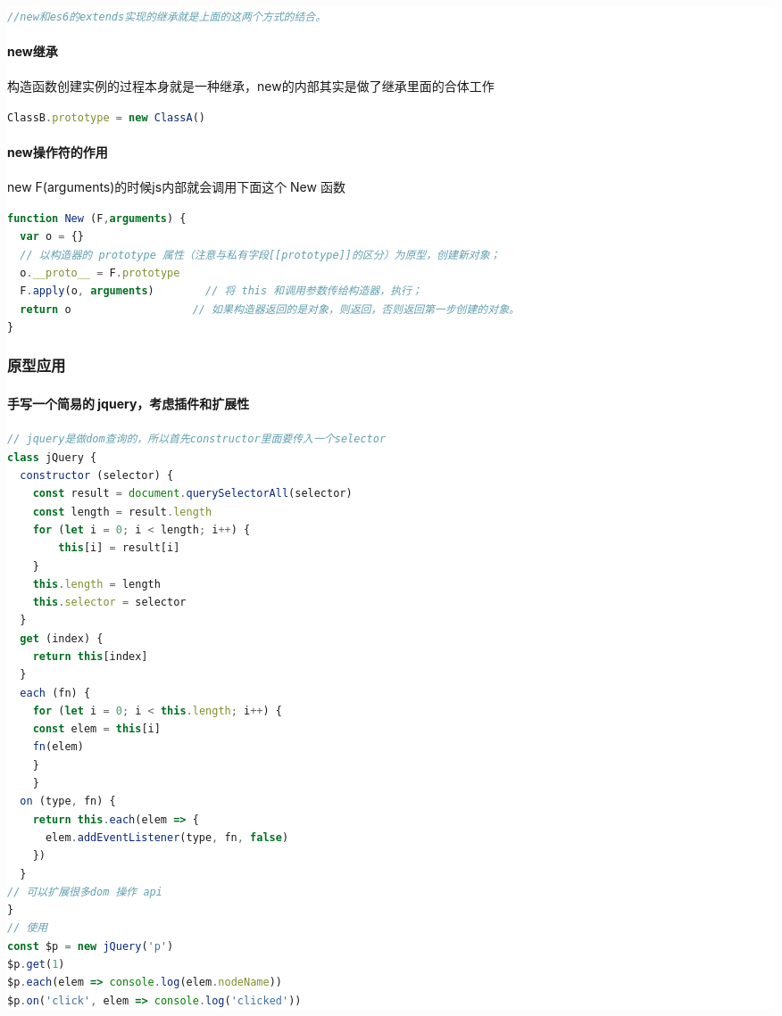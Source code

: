 ```js
//new和es6的extends实现的继承就是上面的这两个方式的结合。
```

#### new继承

构造函数创建实例的过程本身就是一种继承，new的内部其实是做了继承里面的合体工作

```js
ClassB.prototype = new ClassA()
```

#### new操作符的作用

new F(arguments)的时候js内部就会调用下面这个 New 函数

```js
function New (F,arguments) {
  var o = {}
  // 以构造器的 prototype 属性（注意与私有字段[[prototype]]的区分）为原型，创建新对象；
  o.__proto__ = F.prototype	 
  F.apply(o, arguments)		   // 将 this 和调用参数传给构造器，执行；      
  return o                   // 如果构造器返回的是对象，则返回，否则返回第一步创建的对象。
}   
```

### 原型应用

#### 手写一个简易的 jquery，考虑插件和扩展性

```js
// jquery是做dom查询的，所以首先constructor里面要传入一个selector
class jQuery {
  constructor (selector) {
    const result = document.querySelectorAll(selector)
    const length = result.length
    for (let i = 0; i < length; i++) {
  		this[i] = result[i]
    }
    this.length = length
    this.selector = selector
  }
  get (index) {
    return this[index]
  }
  each (fn) {
    for (let i = 0; i < this.length; i++) {
    const elem = this[i]
    fn(elem)
  	}
	}
  on (type, fn) {
    return this.each(elem => {
      elem.addEventListener(type, fn, false)
    })
  }
// 可以扩展很多dom 操作 api
}
// 使用
const $p = new jQuery('p')
$p.get(1)
$p.each(elem => console.log(elem.nodeName))
$p.on('click', elem => console.log('clicked'))
```
